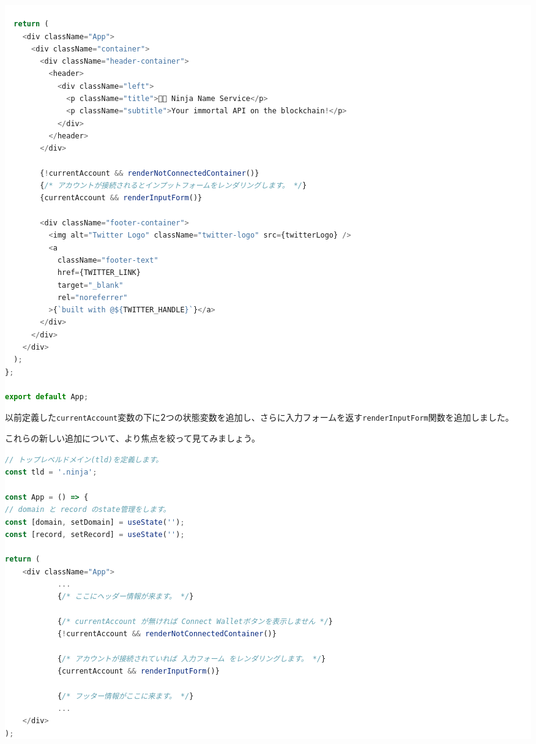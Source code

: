 ```javascript

  return (
    <div className="App">
      <div className="container">
        <div className="header-container">
          <header>
            <div className="left">
              <p className="title">🐱‍👤 Ninja Name Service</p>
              <p className="subtitle">Your immortal API on the blockchain!</p>
            </div>
          </header>
        </div>

        {!currentAccount && renderNotConnectedContainer()}
        {/* アカウントが接続されるとインプットフォームをレンダリングします。 */}
        {currentAccount && renderInputForm()}

        <div className="footer-container">
          <img alt="Twitter Logo" className="twitter-logo" src={twitterLogo} />
          <a
            className="footer-text"
            href={TWITTER_LINK}
            target="_blank"
            rel="noreferrer"
          >{`built with @${TWITTER_HANDLE}`}</a>
        </div>
      </div>
    </div>
  );
};

export default App;
```

以前定義した`currentAccount`変数の下に2つの状態変数を追加し、さらに入力フォームを返す`renderInputForm`関数を追加しました。

これらの新しい追加について、より焦点を絞って見てみましょう。

```javascript
// トップレベルドメイン(tld)を定義します。
const tld = '.ninja';

const App = () => {
// domain と record のstate管理をします。
const [domain, setDomain] = useState('');
const [record, setRecord] = useState('');

return (
	<div className="App">
			...
			{/* ここにヘッダー情報が来ます。 */}

			{/* currentAccount が無ければ Connect Walletボタンを表示しません */}
			{!currentAccount && renderNotConnectedContainer()}

			{/* アカウントが接続されていれば 入力フォーム をレンダリングします。 */}
			{currentAccount && renderInputForm()}

			{/* フッター情報がここに来ます。 */}
			...
	</div>
);
```
